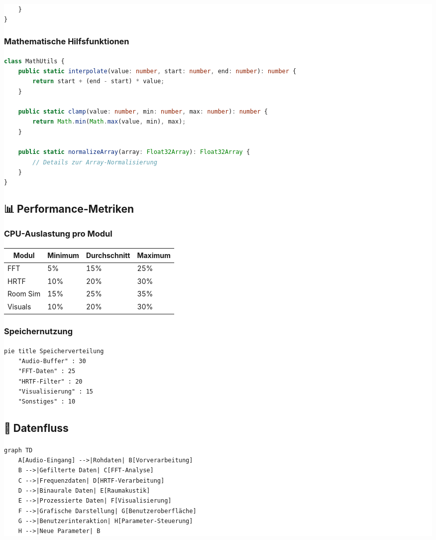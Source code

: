 ```typescript
    }
}
```

### Mathematische Hilfsfunktionen
```typescript
class MathUtils {
    public static interpolate(value: number, start: number, end: number): number {
        return start + (end - start) * value;
    }
    
    public static clamp(value: number, min: number, max: number): number {
        return Math.min(Math.max(value, min), max);
    }
    
    public static normalizeArray(array: Float32Array): Float32Array {
        // Details zur Array-Normalisierung
    }
}
```

## 📊 Performance-Metriken

### CPU-Auslastung pro Modul

| Modul | Minimum | Durchschnitt | Maximum |
|-------|---------|--------------|---------|
| FFT | 5% | 15% | 25% |
| HRTF | 10% | 20% | 30% |
| Room Sim | 15% | 25% | 35% |
| Visuals | 10% | 20% | 30% |

### Speichernutzung

```mermaid
pie title Speicherverteilung
    "Audio-Buffer" : 30
    "FFT-Daten" : 25
    "HRTF-Filter" : 20
    "Visualisierung" : 15
    "Sonstiges" : 10
```

## 🔄 Datenfluss

```mermaid
graph TD
    A[Audio-Eingang] -->|Rohdaten| B[Vorverarbeitung]
    B -->|Gefilterte Daten| C[FFT-Analyse]
    C -->|Frequenzdaten| D[HRTF-Verarbeitung]
    D -->|Binaurale Daten| E[Raumakustik]
    E -->|Prozessierte Daten| F[Visualisierung]
    F -->|Grafische Darstellung| G[Benutzeroberfläche]
    G -->|Benutzerinteraktion| H[Parameter-Steuerung]
    H -->|Neue Parameter| B
```
